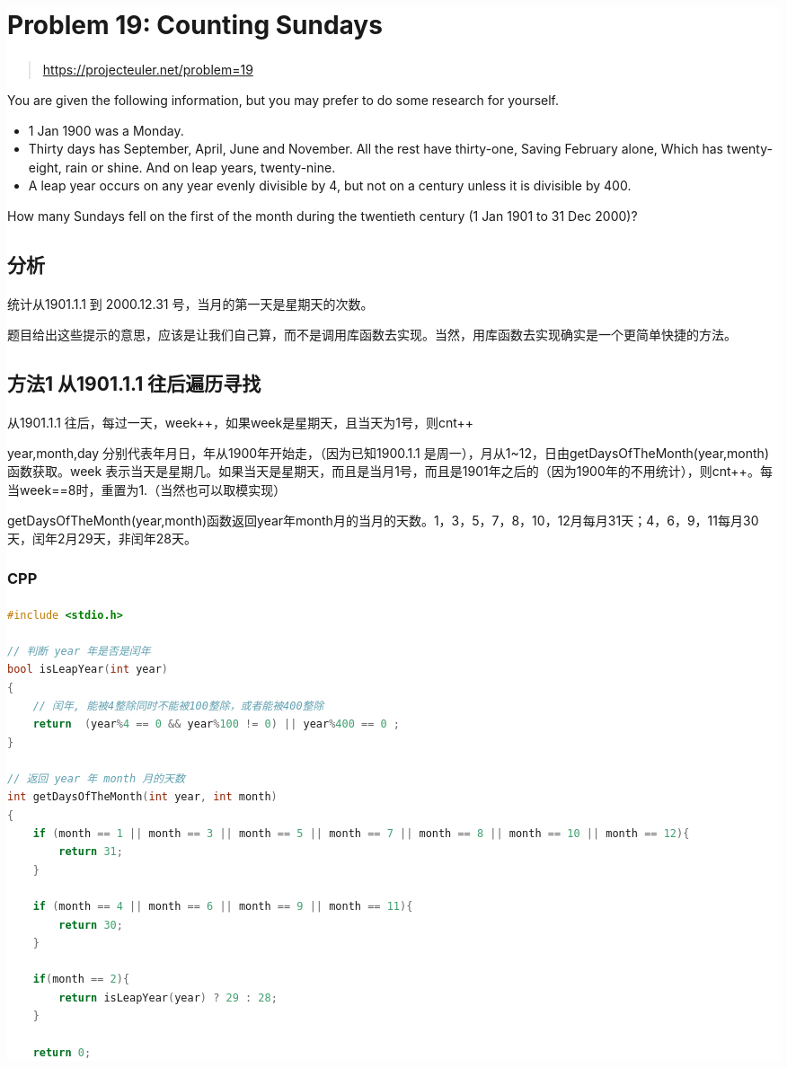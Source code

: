 # Problem 19: Counting Sundays

> https://projecteuler.net/problem=19

You are given the following information, but you may prefer to do some research for yourself.

- 1 Jan 1900 was a Monday.
- Thirty days has September,
  April, June and November.
  All the rest have thirty-one,
  Saving February alone,
  Which has twenty-eight, rain or shine.
  And on leap years, twenty-nine.
- A leap year occurs on any year evenly divisible by 4, but not on a century unless it is divisible by 400.

How many Sundays fell on the first of the month during the twentieth century (1 Jan 1901 to 31 Dec 2000)?


## 分析

统计从1901.1.1 到 2000.12.31 号，当月的第一天是星期天的次数。

题目给出这些提示的意思，应该是让我们自己算，而不是调用库函数去实现。当然，用库函数去实现确实是一个更简单快捷的方法。


## 方法1 从1901.1.1 往后遍历寻找

从1901.1.1 往后，每过一天，week++，如果week是星期天，且当天为1号，则cnt++

year,month,day 分别代表年月日，年从1900年开始走，（因为已知1900.1.1 是周一），月从1~12，日由getDaysOfTheMonth(year,month)函数获取。week 表示当天是星期几。如果当天是星期天，而且是当月1号，而且是1901年之后的（因为1900年的不用统计），则cnt++。每当week==8时，重置为1.（当然也可以取模实现）

getDaysOfTheMonth(year,month)函数返回year年month月的当月的天数。1，3，5，7，8，10，12月每月31天；4，6，9，11每月30天，闰年2月29天，非闰年28天。


### CPP
```cpp
#include <stdio.h>

// 判断 year 年是否是闰年
bool isLeapYear(int year)
{
    // 闰年, 能被4整除同时不能被100整除，或者能被400整除
    return  (year%4 == 0 && year%100 != 0) || year%400 == 0 ;  
}

// 返回 year 年 month 月的天数
int getDaysOfTheMonth(int year, int month) 
{
    if (month == 1 || month == 3 || month == 5 || month == 7 || month == 8 || month == 10 || month == 12){
        return 31;
    }

    if (month == 4 || month == 6 || month == 9 || month == 11){
        return 30;
    }

    if(month == 2){
        return isLeapYear(year) ? 29 : 28;
    }

    return 0;
```
